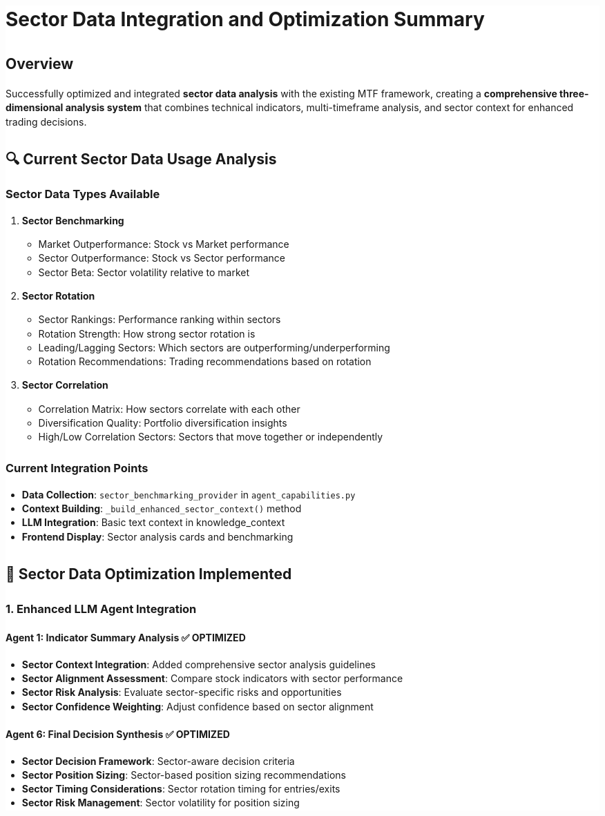# Sector Data Integration and Optimization Summary

## Overview
Successfully optimized and integrated **sector data analysis** with the existing MTF framework, creating a **comprehensive three-dimensional analysis system** that combines technical indicators, multi-timeframe analysis, and sector context for enhanced trading decisions.

## 🔍 **Current Sector Data Usage Analysis**

### **Sector Data Types Available**
1. **Sector Benchmarking**
   - Market Outperformance: Stock vs Market performance
   - Sector Outperformance: Stock vs Sector performance
   - Sector Beta: Sector volatility relative to market

2. **Sector Rotation**
   - Sector Rankings: Performance ranking within sectors
   - Rotation Strength: How strong sector rotation is
   - Leading/Lagging Sectors: Which sectors are outperforming/underperforming
   - Rotation Recommendations: Trading recommendations based on rotation

3. **Sector Correlation**
   - Correlation Matrix: How sectors correlate with each other
   - Diversification Quality: Portfolio diversification insights
   - High/Low Correlation Sectors: Sectors that move together or independently

### **Current Integration Points**
- **Data Collection**: `sector_benchmarking_provider` in `agent_capabilities.py`
- **Context Building**: `_build_enhanced_sector_context()` method
- **LLM Integration**: Basic text context in knowledge_context
- **Frontend Display**: Sector analysis cards and benchmarking

## 🚀 **Sector Data Optimization Implemented**

### **1. Enhanced LLM Agent Integration**

#### **Agent 1: Indicator Summary Analysis** ✅ **OPTIMIZED**
- **Sector Context Integration**: Added comprehensive sector analysis guidelines
- **Sector Alignment Assessment**: Compare stock indicators with sector performance
- **Sector Risk Analysis**: Evaluate sector-specific risks and opportunities
- **Sector Confidence Weighting**: Adjust confidence based on sector alignment

#### **Agent 6: Final Decision Synthesis** ✅ **OPTIMIZED**
- **Sector Decision Framework**: Sector-aware decision criteria
- **Sector Position Sizing**: Sector-based position sizing recommendations
- **Sector Timing Considerations**: Sector rotation timing for entries/exits
- **Sector Risk Management**: Sector volatility for position sizing
